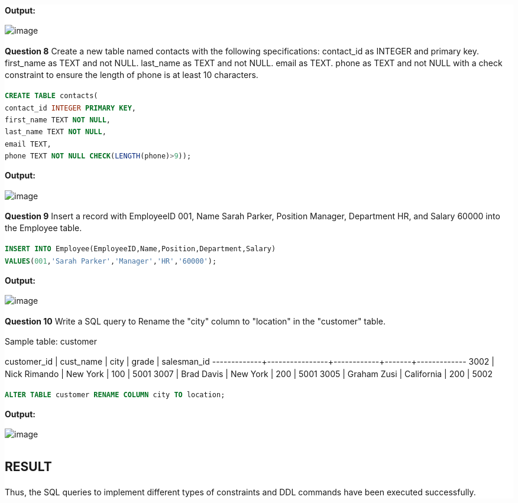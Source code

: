 **Output:**

![image](https://github.com/user-attachments/assets/d9d5dc7c-f674-4f05-a69f-baface599337)

**Question 8**
Create a new table named contacts with the following specifications:
contact_id as INTEGER and primary key.
first_name as TEXT and not NULL.
last_name as TEXT and not NULL.
email as TEXT.
phone as TEXT and not NULL with a check constraint to ensure the length of phone is at least 10 characters.

```sql
CREATE TABLE contacts(
contact_id INTEGER PRIMARY KEY,
first_name TEXT NOT NULL,
last_name TEXT NOT NULL,
email TEXT,
phone TEXT NOT NULL CHECK(LENGTH(phone)>9));
```

**Output:**

![image](https://github.com/user-attachments/assets/198968ff-3c71-47ef-ad08-f7e8428fa3b9)

**Question 9**
Insert a record with EmployeeID 001, Name Sarah Parker, Position Manager, Department HR, and Salary 60000 into the Employee table.

```sql
INSERT INTO Employee(EmployeeID,Name,Position,Department,Salary)
VALUES(001,'Sarah Parker','Manager','HR','60000');
```

**Output:**

![image](https://github.com/user-attachments/assets/c92aa652-45d9-40c1-8bf2-da1895c0818b)


**Question 10**
Write a SQL query to Rename the "city" column to "location" in the "customer" table.

Sample table: customer

 customer_id |   cust_name    |    city    | grade | salesman_id 
-------------+----------------+------------+-------+-------------
        3002 | Nick Rimando   | New York   |   100 |        5001
        3007 | Brad Davis     | New York   |   200 |        5001
        3005 | Graham Zusi    | California |   200 |        5002

```sql
ALTER TABLE customer RENAME COLUMN city TO location;
```

**Output:**

![image](https://github.com/user-attachments/assets/961e9d0e-6678-4219-9a50-3a006947a518)





## RESULT
Thus, the SQL queries to implement different types of constraints and DDL commands have been executed successfully.
